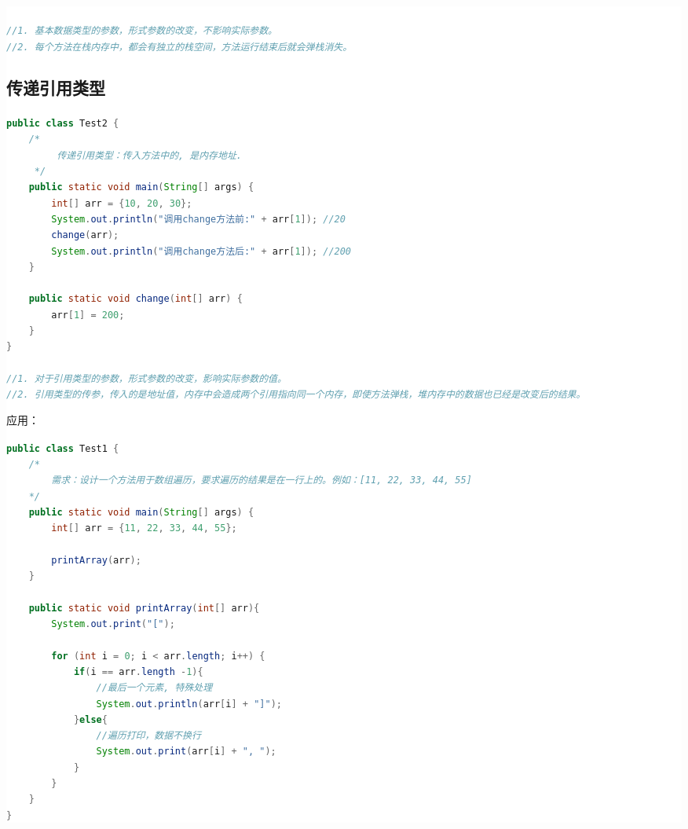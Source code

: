 ```java

//1. 基本数据类型的参数，形式参数的改变，不影响实际参数。
//2. 每个方法在栈内存中，都会有独立的栈空间，方法运行结束后就会弹栈消失。
```


## 传递引用类型

```java
public class Test2 {
    /*
         传递引用类型：传入方法中的, 是内存地址.
     */
    public static void main(String[] args) {
        int[] arr = {10, 20, 30};
        System.out.println("调用change方法前:" + arr[1]); //20
        change(arr);
        System.out.println("调用change方法后:" + arr[1]); //200
    }

    public static void change(int[] arr) {
        arr[1] = 200;
    }
}

//1. 对于引用类型的参数，形式参数的改变，影响实际参数的值。
//2. 引用类型的传参，传入的是地址值，内存中会造成两个引用指向同一个内存，即使方法弹栈，堆内存中的数据也已经是改变后的结果。
```

应用：

```java
public class Test1 {
    /*
    	需求：设计一个方法用于数组遍历，要求遍历的结果是在一行上的。例如：[11, 22, 33, 44, 55]
    */
    public static void main(String[] args) {
        int[] arr = {11, 22, 33, 44, 55};

        printArray(arr);
    }

    public static void printArray(int[] arr){
        System.out.print("[");
        
        for (int i = 0; i < arr.length; i++) {
            if(i == arr.length -1){
                //最后一个元素, 特殊处理
                System.out.println(arr[i] + "]");
            }else{
                //遍历打印，数据不换行
                System.out.print(arr[i] + ", ");
            }
        }
    }
}
```
